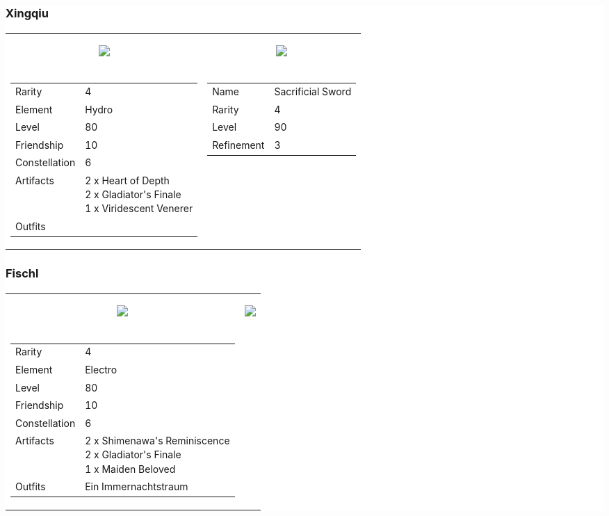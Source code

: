 </td></tr>
</table>


### Xingqiu

<table>
<tr>
    <td><p align="center"><img src="https://upload-os-bbs.mihoyo.com/game_record/genshin/character_icon/UI_AvatarIcon_Xingqiu.png" width="256"></p></td>
    <td><p align="center"><img src="https://upload-os-bbs.mihoyo.com/game_record/genshin/equip/UI_EquipIcon_Sword_Fossil.png" width="256"></p></td>
</tr>

<tr>
<td>

<table>
    <tr><td>Rarity</td><td>4</td></tr>
    <tr><td>Element</td><td>Hydro</td></tr>
    <tr><td>Level</td><td>80</td></tr>
    <tr><td>Friendship</td><td>10</td></tr>
    <tr><td>Constellation</td><td>6</td></tr>
    <tr><td>Artifacts</td><td>2 x Heart of Depth<br>2 x Gladiator's Finale<br>1 x Viridescent Venerer</td></tr>
    <tr><td>Outfits</td><td></td></tr>
</table>

</td>

<td>

<table>
    <tr><td>Name</td><td>Sacrificial Sword</td></tr>
    <tr><td>Rarity</td><td>4</td></tr>
    <tr><td>Level</td><td>90</td></tr>
    <tr><td>Refinement</td><td>3</td></tr>
</table>

</td></tr>
</table>


### Fischl

<table>
<tr>
    <td><p align="center"><img src="https://upload-os-bbs.mihoyo.com/game_record/genshin/character_icon/UI_AvatarIcon_Fischl.png" width="256"></p></td>
    <td><p align="center"><img src="https://upload-os-bbs.mihoyo.com/game_record/genshin/equip/UI_EquipIcon_Bow_Troupe.png" width="256"></p></td>
</tr>

<tr>
<td>

<table>
    <tr><td>Rarity</td><td>4</td></tr>
    <tr><td>Element</td><td>Electro</td></tr>
    <tr><td>Level</td><td>80</td></tr>
    <tr><td>Friendship</td><td>10</td></tr>
    <tr><td>Constellation</td><td>6</td></tr>
    <tr><td>Artifacts</td><td>2 x Shimenawa's Reminiscence<br>2 x Gladiator's Finale<br>1 x Maiden Beloved</td></tr>
    <tr><td>Outfits</td><td>Ein Immernachtstraum</td></tr>
</table>
